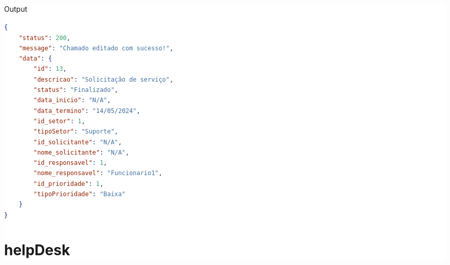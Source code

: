 Output
```JSON 
{
    "status": 200,
    "message": "Chamado editado com sucesso!",
    "data": {
        "id": 13,
        "descricao": "Solicitação de serviço",
        "status": "Finalizado",
        "data_inicio": "N/A",
        "data_termino": "14/05/2024",
        "id_setor": 1,
        "tipoSetor": "Suporte",
        "id_solicitante": "N/A",
        "nome_solicitante": "N/A",
        "id_responsavel": 1,
        "nome_responsavel": "Funcionario1",
        "id_prioridade": 1,
        "tipoPrioridade": "Baixa"
    }
}
```




# helpDesk
